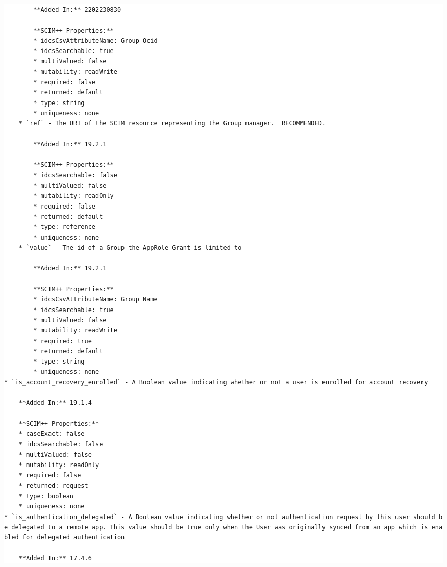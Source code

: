 			**Added In:** 2202230830

			**SCIM++ Properties:**
			* idcsCsvAttributeName: Group Ocid
			* idcsSearchable: true
			* multiValued: false
			* mutability: readWrite
			* required: false
			* returned: default
			* type: string
			* uniqueness: none
		* `ref` - The URI of the SCIM resource representing the Group manager.  RECOMMENDED.

			**Added In:** 19.2.1

			**SCIM++ Properties:**
			* idcsSearchable: false
			* multiValued: false
			* mutability: readOnly
			* required: false
			* returned: default
			* type: reference
			* uniqueness: none
		* `value` - The id of a Group the AppRole Grant is limited to

			**Added In:** 19.2.1

			**SCIM++ Properties:**
			* idcsCsvAttributeName: Group Name
			* idcsSearchable: true
			* multiValued: false
			* mutability: readWrite
			* required: true
			* returned: default
			* type: string
			* uniqueness: none
	* `is_account_recovery_enrolled` - A Boolean value indicating whether or not a user is enrolled for account recovery

		**Added In:** 19.1.4

		**SCIM++ Properties:**
		* caseExact: false
		* idcsSearchable: false
		* multiValued: false
		* mutability: readOnly
		* required: false
		* returned: request
		* type: boolean
		* uniqueness: none
	* `is_authentication_delegated` - A Boolean value indicating whether or not authentication request by this user should be delegated to a remote app. This value should be true only when the User was originally synced from an app which is enabled for delegated authentication

		**Added In:** 17.4.6

